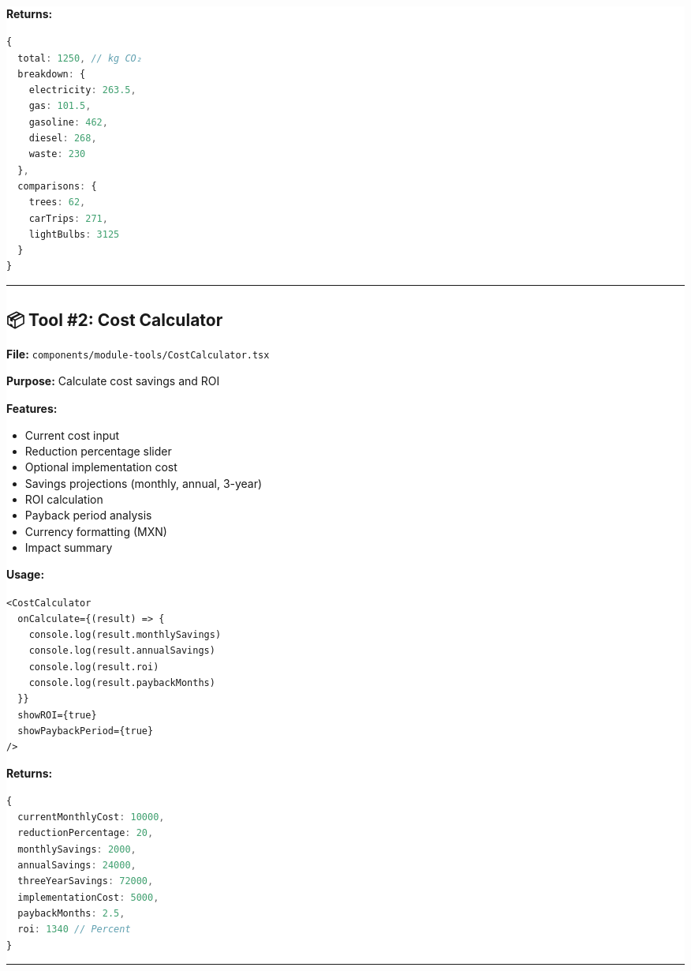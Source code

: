 **Returns:**
```typescript
{
  total: 1250, // kg CO₂
  breakdown: {
    electricity: 263.5,
    gas: 101.5,
    gasoline: 462,
    diesel: 268,
    waste: 230
  },
  comparisons: {
    trees: 62,
    carTrips: 271,
    lightBulbs: 3125
  }
}
```

---

## 📦 **Tool #2: Cost Calculator**

**File:** `components/module-tools/CostCalculator.tsx`

**Purpose:** Calculate cost savings and ROI

**Features:**
- Current cost input
- Reduction percentage slider
- Optional implementation cost
- Savings projections (monthly, annual, 3-year)
- ROI calculation
- Payback period analysis
- Currency formatting (MXN)
- Impact summary

**Usage:**
```tsx
<CostCalculator
  onCalculate={(result) => {
    console.log(result.monthlySavings)
    console.log(result.annualSavings)
    console.log(result.roi)
    console.log(result.paybackMonths)
  }}
  showROI={true}
  showPaybackPeriod={true}
/>
```

**Returns:**
```typescript
{
  currentMonthlyCost: 10000,
  reductionPercentage: 20,
  monthlySavings: 2000,
  annualSavings: 24000,
  threeYearSavings: 72000,
  implementationCost: 5000,
  paybackMonths: 2.5,
  roi: 1340 // Percent
}
```

---